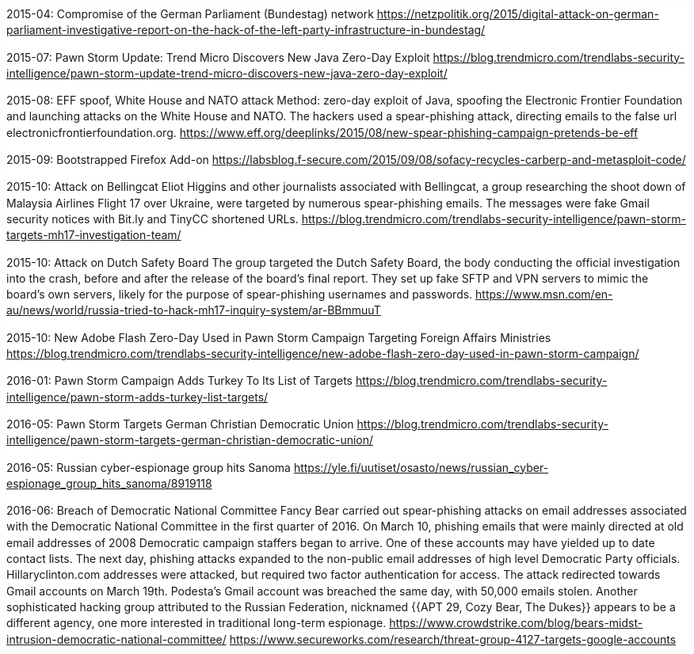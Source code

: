 2015-04: Compromise of the German Parliament (Bundestag) network
https://netzpolitik.org/2015/digital-attack-on-german-parliament-investigative-report-on-the-hack-of-the-left-party-infrastructure-in-bundestag/

2015-07: Pawn Storm Update: Trend Micro Discovers New Java Zero-Day Exploit
https://blog.trendmicro.com/trendlabs-security-intelligence/pawn-storm-update-trend-micro-discovers-new-java-zero-day-exploit/

2015-08: EFF spoof, White House and NATO attack
Method: zero-day exploit of Java, spoofing the Electronic Frontier Foundation and launching attacks on the White House and NATO. The hackers used a spear-phishing attack, directing emails to the false url electronicfrontierfoundation.org.
https://www.eff.org/deeplinks/2015/08/new-spear-phishing-campaign-pretends-be-eff

2015-09: Bootstrapped Firefox Add-on
https://labsblog.f-secure.com/2015/09/08/sofacy-recycles-carberp-and-metasploit-code/

2015-10: Attack on Bellingcat
Eliot Higgins and other journalists associated with Bellingcat, a group researching the shoot down of Malaysia Airlines Flight 17 over Ukraine, were targeted by numerous spear-phishing emails. The messages were fake Gmail security notices with Bit.ly and TinyCC shortened URLs.
https://blog.trendmicro.com/trendlabs-security-intelligence/pawn-storm-targets-mh17-investigation-team/

2015-10: Attack on Dutch Safety Board
The group targeted the Dutch Safety Board, the body conducting the official investigation into the crash, before and after the release of the board’s final report. They set up fake SFTP and VPN servers to mimic the board’s own servers, likely for the purpose of spear-phishing usernames and passwords.
https://www.msn.com/en-au/news/world/russia-tried-to-hack-mh17-inquiry-system/ar-BBmmuuT

2015-10: New Adobe Flash Zero-Day Used in Pawn Storm Campaign Targeting Foreign Affairs Ministries
https://blog.trendmicro.com/trendlabs-security-intelligence/new-adobe-flash-zero-day-used-in-pawn-storm-campaign/

2016-01: Pawn Storm Campaign Adds Turkey To Its List of Targets
https://blog.trendmicro.com/trendlabs-security-intelligence/pawn-storm-adds-turkey-list-targets/

2016-05: Pawn Storm Targets German Christian Democratic Union
https://blog.trendmicro.com/trendlabs-security-intelligence/pawn-storm-targets-german-christian-democratic-union/

2016-05: Russian cyber-espionage group hits Sanoma
https://yle.fi/uutiset/osasto/news/russian_cyber-espionage_group_hits_sanoma/8919118

2016-06: Breach of Democratic National Committee
Fancy Bear carried out spear-phishing attacks on email addresses associated with the Democratic National Committee in the first quarter of 2016. On March 10, phishing emails that were mainly directed at old email addresses of 2008 Democratic campaign staffers began to arrive. One of these accounts may have yielded up to date contact lists. The next day, phishing attacks expanded to the non-public email addresses of high level Democratic Party officials. Hillaryclinton.com addresses were attacked, but required two factor authentication for access. The attack redirected towards Gmail accounts on March 19th. Podesta’s Gmail account was breached the same day, with 50,000 emails stolen.
Another sophisticated hacking group attributed to the Russian Federation, nicknamed {{APT 29, Cozy Bear, The Dukes}} appears to be a different agency, one more interested in traditional long-term espionage.
https://www.crowdstrike.com/blog/bears-midst-intrusion-democratic-national-committee/
https://www.secureworks.com/research/threat-group-4127-targets-google-accounts
